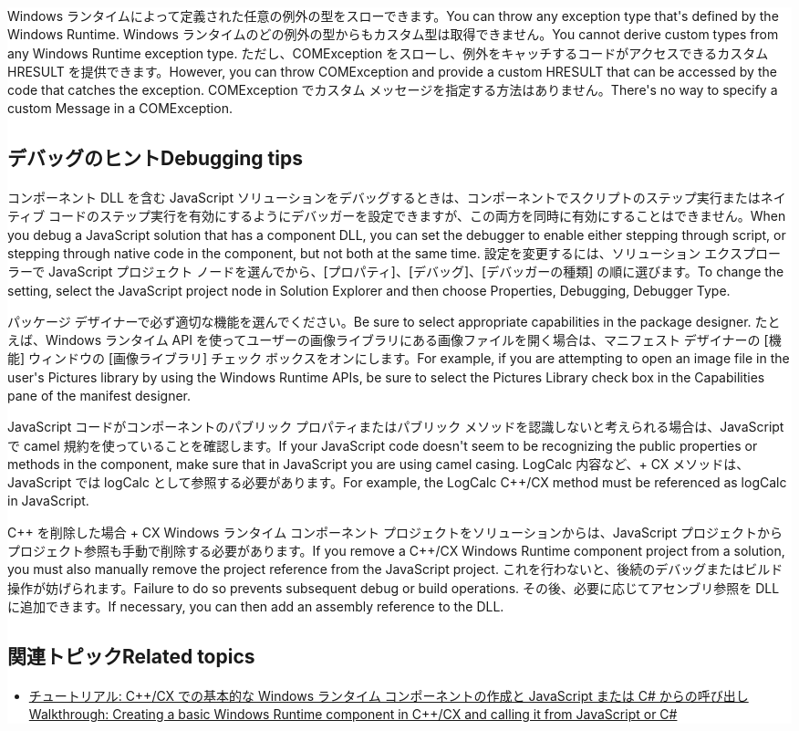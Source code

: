 <span data-ttu-id="5a67a-221">Windows ランタイムによって定義された任意の例外の型をスローできます。</span><span class="sxs-lookup"><span data-stu-id="5a67a-221">You can throw any exception type that's defined by the Windows Runtime.</span></span> <span data-ttu-id="5a67a-222">Windows ランタイムのどの例外の型からもカスタム型は取得できません。</span><span class="sxs-lookup"><span data-stu-id="5a67a-222">You cannot derive custom types from any Windows Runtime exception type.</span></span> <span data-ttu-id="5a67a-223">ただし、COMException をスローし、例外をキャッチするコードがアクセスできるカスタム HRESULT を提供できます。</span><span class="sxs-lookup"><span data-stu-id="5a67a-223">However, you can throw COMException and provide a custom HRESULT that can be accessed by the code that catches the exception.</span></span> <span data-ttu-id="5a67a-224">COMException でカスタム メッセージを指定する方法はありません。</span><span class="sxs-lookup"><span data-stu-id="5a67a-224">There's no way to specify a custom Message in a COMException.</span></span>

## <a name="debugging-tips"></a><span data-ttu-id="5a67a-225">デバッグのヒント</span><span class="sxs-lookup"><span data-stu-id="5a67a-225">Debugging tips</span></span>
<span data-ttu-id="5a67a-226">コンポーネント DLL を含む JavaScript ソリューションをデバッグするときは、コンポーネントでスクリプトのステップ実行またはネイティブ コードのステップ実行を有効にするようにデバッガーを設定できますが、この両方を同時に有効にすることはできません。</span><span class="sxs-lookup"><span data-stu-id="5a67a-226">When you debug a JavaScript solution that has a component DLL, you can set the debugger to enable either stepping through script, or stepping through native code in the component, but not both at the same time.</span></span> <span data-ttu-id="5a67a-227">設定を変更するには、ソリューション エクスプローラーで JavaScript プロジェクト ノードを選んでから、[プロパティ]、[デバッグ]、[デバッガーの種類] の順に選びます。</span><span class="sxs-lookup"><span data-stu-id="5a67a-227">To change the setting, select the JavaScript project node in Solution Explorer and then choose Properties, Debugging, Debugger Type.</span></span>

<span data-ttu-id="5a67a-228">パッケージ デザイナーで必ず適切な機能を選んでください。</span><span class="sxs-lookup"><span data-stu-id="5a67a-228">Be sure to select appropriate capabilities in the package designer.</span></span> <span data-ttu-id="5a67a-229">たとえば、Windows ランタイム API を使ってユーザーの画像ライブラリにある画像ファイルを開く場合は、マニフェスト デザイナーの [機能] ウィンドウの [画像ライブラリ] チェック ボックスをオンにします。</span><span class="sxs-lookup"><span data-stu-id="5a67a-229">For example, if you are attempting to open an image file in the user's Pictures library by using the Windows Runtime APIs, be sure to select the Pictures Library check box in the Capabilities pane of the manifest designer.</span></span>

<span data-ttu-id="5a67a-230">JavaScript コードがコンポーネントのパブリック プロパティまたはパブリック メソッドを認識しないと考えられる場合は、JavaScript で camel 規約を使っていることを確認します。</span><span class="sxs-lookup"><span data-stu-id="5a67a-230">If your JavaScript code doesn't seem to be recognizing the public properties or methods in the component, make sure that in JavaScript you are using camel casing.</span></span> <span data-ttu-id="5a67a-231">LogCalc 内容など、+ CX メソッドは、JavaScript では logCalc として参照する必要があります。</span><span class="sxs-lookup"><span data-stu-id="5a67a-231">For example, the LogCalc C++/CX method must be referenced as logCalc in JavaScript.</span></span>

<span data-ttu-id="5a67a-232">C++ を削除した場合 + CX Windows ランタイム コンポーネント プロジェクトをソリューションからは、JavaScript プロジェクトからプロジェクト参照も手動で削除する必要があります。</span><span class="sxs-lookup"><span data-stu-id="5a67a-232">If you remove a C++/CX Windows Runtime component project from a solution, you must also manually remove the project reference from the JavaScript project.</span></span> <span data-ttu-id="5a67a-233">これを行わないと、後続のデバッグまたはビルド操作が妨げられます。</span><span class="sxs-lookup"><span data-stu-id="5a67a-233">Failure to do so prevents subsequent debug or build operations.</span></span> <span data-ttu-id="5a67a-234">その後、必要に応じてアセンブリ参照を DLL に追加できます。</span><span class="sxs-lookup"><span data-stu-id="5a67a-234">If necessary, you can then add an assembly reference to the DLL.</span></span>

## <a name="related-topics"></a><span data-ttu-id="5a67a-235">関連トピック</span><span class="sxs-lookup"><span data-stu-id="5a67a-235">Related topics</span></span>
* [<span data-ttu-id="5a67a-236">チュートリアル: C++/CX での基本的な Windows ランタイム コンポーネントの作成と JavaScript または C# からの呼び出し</span><span class="sxs-lookup"><span data-stu-id="5a67a-236">Walkthrough: Creating a basic Windows Runtime component in C++/CX and calling it from JavaScript or C#</span></span>](walkthrough-creating-a-basic-windows-runtime-component-in-cpp-and-calling-it-from-javascript-or-csharp.md)
